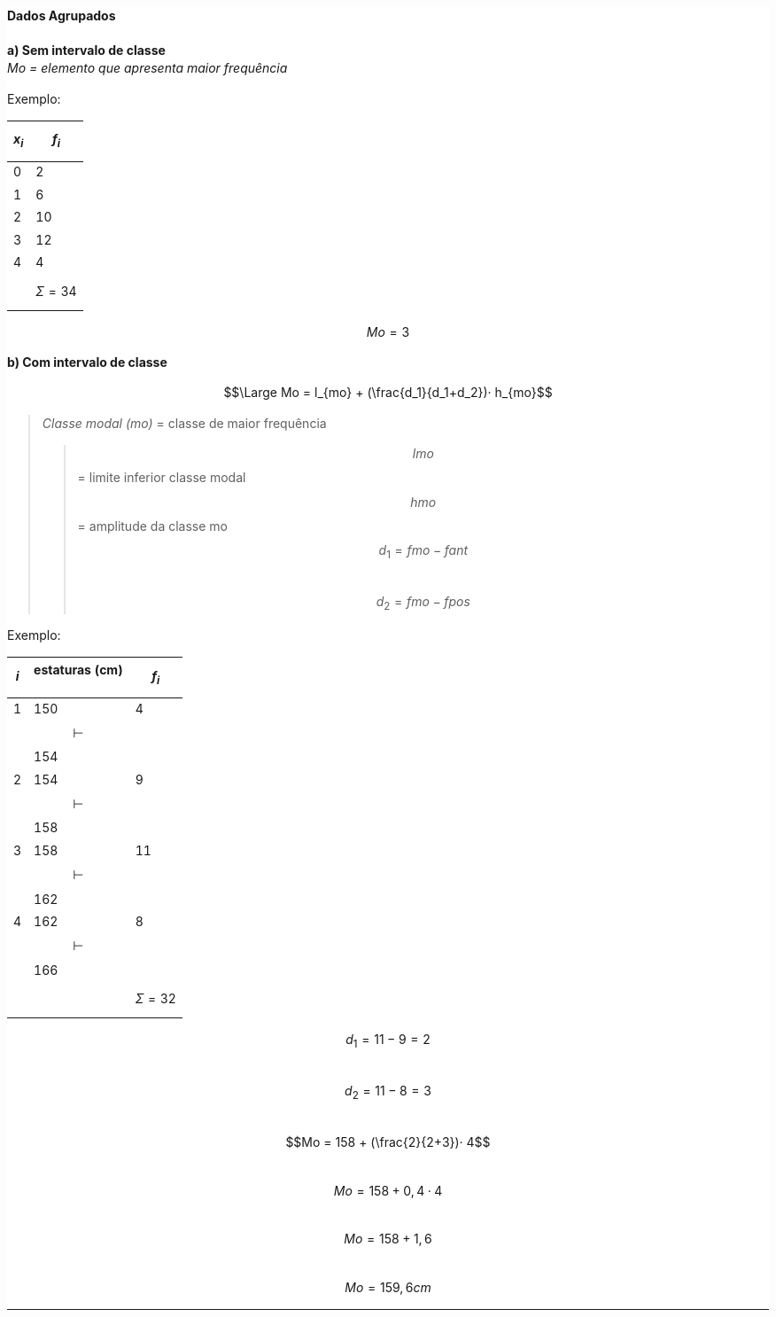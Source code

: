 #### Dados Agrupados

**a) Sem intervalo de classe**\
_Mo = elemento que apresenta maior frequência_

Exemplo:

| $$x_i$$ | $$f_i$$         |
| ------- | --------------- |
| 0       | 2               |
| 1       | 6               |
| 2       | 10              |
| 3       | 12              |
| 4       | 4               |
|         | $$\Sigma = 34$$ |

$$Mo=3$$

**b) Com intervalo de classe**

$$\Large Mo = l_{mo} + (\frac{d_1}{d_1+d_2})· h_{mo}$$

> _Classe modal (mo)_ = classe de maior frequência
>
> > $$l{mo}$$ = limite inferior classe modal\
> > $$h{mo}$$ = amplitude da classe mo\
> > $$d_1 = f{mo} - f{ant}$$\
> > $$d_2 = f{mo} - f{pos}$$

Exemplo:

| $$i$$ | estaturas (cm)     | $$f_i$$         |
| ----- | ------------------ | --------------- |
| 1     | 150 $$\vdash$$ 154 | 4               |
| 2     | 154 $$\vdash$$ 158 | 9               |
| 3     | 158 $$\vdash$$ 162 | 11              |
| 4     | 162 $$\vdash$$ 166 | 8               |
|       |                    | $$\Sigma = 32$$ |

$$d_1 = 11 - 9 = 2$$\
$$d_2 = 11 - 8 = 3$$\
$$Mo = 158 + (\frac{2}{2+3})· 4$$\
$$Mo = 158 + 0,4 · 4$$\
$$Mo = 158 + 1,6$$\
$$Mo = 159,6cm$$

***
